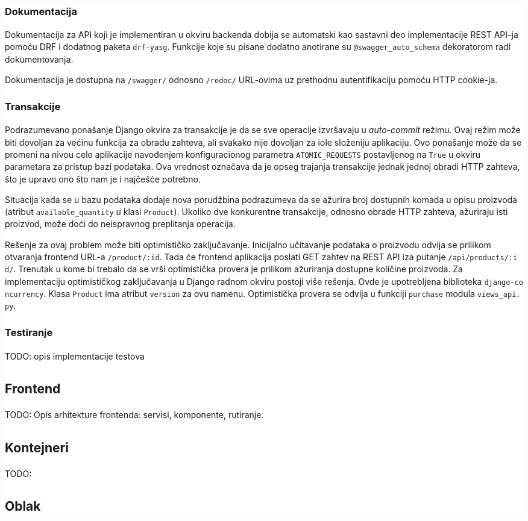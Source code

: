 ### Dokumentacija

Dokumentacija za API koji je implementiran u okviru backenda dobija
se automatski kao sastavni deo implementacije REST API-ja pomoću DRF
i dodatnog paketa `drf-yasg`. Funkcije koje su pisane dodatno 
anotirane su `@swagger_auto_schema` dekoratorom radi dokumentovanja.

Dokumentacija je dostupna na `/swagger/` odnosno `/redoc/` URL-ovima
uz prethodnu autentifikaciju pomoću HTTP cookie-ja.

### Transakcije

Podrazumevano ponašanje Django okvira za transakcije je da se sve
operacije izvršavaju u *auto-commit* režimu. Ovaj režim može biti
dovoljan za većinu funkcija za obradu zahteva, ali svakako nije
dovoljan za iole složeniju aplikaciju. Ovo ponašanje može da se
promeni na nivou cele aplikacije navođenjem konfiguracionog parametra
`ATOMIC_REQUESTS` postavljenog na `True` u okviru parametara za
pristup bazi podataka. Ova vrednost označava da je opseg trajanja
transakcije jednak jednoj obradi HTTP zahteva, što je upravo ono
što nam je i najčešće potrebno.

Situacija kada se u bazu podataka dodaje nova porudžbina podrazumeva
da se ažurira broj dostupnih komada u opisu proizvoda (atribut
`available_quantity` u klasi `Product`). Ukoliko dve konkurentne
transakcije, odnosno obrade HTTP zahteva, ažuriraju isti proizvod,
može doći do neispravnog preplitanja operacija. 

Rešenje za ovaj problem može biti optimističko zaključavanje. 
Inicijalno učitavanje podataka o proizvodu odvija se prilikom
otvaranja frontend URL-a `/product/:id`. Tada će frontend aplikacija
poslati GET zahtev na REST API iza putanje  `/api/products/:id/`.
Trenutak u kome bi trebalo da se vrši optimistička provera je prilikom
ažuriranja dostupne količine proizvoda. Za implementaciju
optimističkog zaključavanja u Django radnom okviru postoji više
rešenja. Ovde je upotrebljena biblioteka `django-concurrency`. Klasa
`Product` ima atribut `version` za ovu namenu. Optimistička provera se
odvija u funkciji `purchase` modula `views_api.py`.

### Testiranje

TODO: opis implementacije testova

## Frontend

TODO: Opis arhitekture frontenda: servisi, komponente, rutiranje.

## Kontejneri

TODO:

## Oblak
